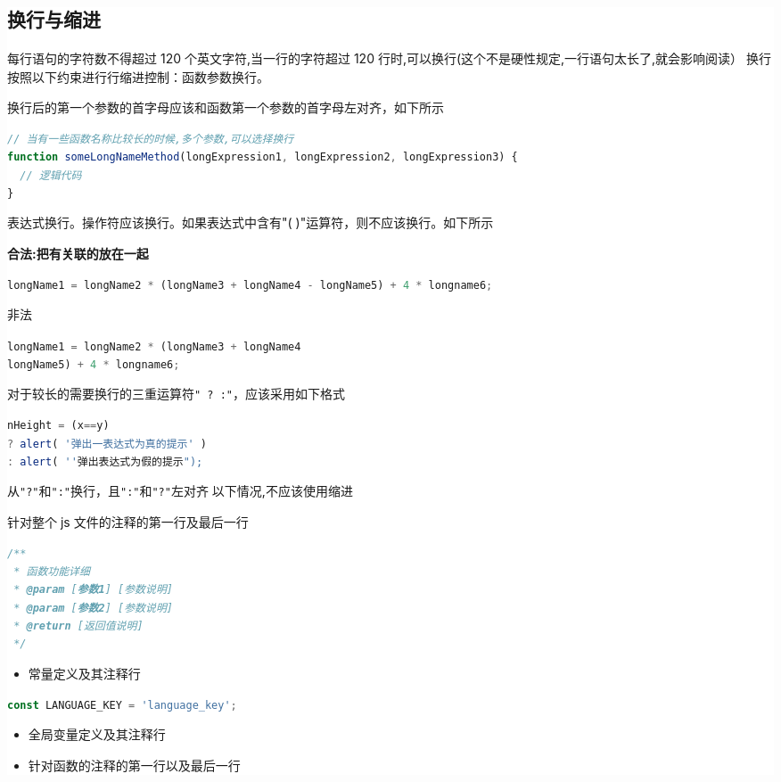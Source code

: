 ## 换行与缩进

每行语句的字符数不得超过 120 个英文字符,当一行的字符超过 120 行时,可以换行(这个不是硬性规定,一行语句太长了,就会影响阅读）
换行按照以下约束进行行缩进控制：函数参数换行。

换行后的第一个参数的首字母应该和函数第一个参数的首字母左对齐，如下所示

```js
// 当有一些函数名称比较长的时候,多个参数,可以选择换行
function someLongNameMethod(longExpression1, longExpression2, longExpression3) {
  // 逻辑代码
}
```

表达式换行。操作符应该换行。如果表达式中含有"( )"运算符，则不应该换行。如下所示

**合法:把有关联的放在一起**

```js
longName1 = longName2 * (longName3 + longName4 - longName5) + 4 * longname6;
```

非法

```js
longName1 = longName2 * (longName3 + longName4
longName5) + 4 * longname6;
```

对于较长的需要换行的三重运算符`" ? :"`，应该采用如下格式

```js
nHeight = (x==y)
? alert( '弹出一表达式为真的提示' )
: alert( ''弹出表达式为假的提示");
```

从`"?"`和`":"`换行，且`":"`和`"?"`左对齐
以下情况,不应该使用缩进

针对整个 js 文件的注释的第一行及最后一行

```js
/**
 * 函数功能详细
 * @param [参数1] [参数说明]
 * @param [参数2] [参数说明]
 * @return [返回值说明]
 */
```

- 常量定义及其注释行

```js
const LANGUAGE_KEY = 'language_key';
```

- 全局变量定义及其注释行

- 针对函数的注释的第⼀行以及最后一行
